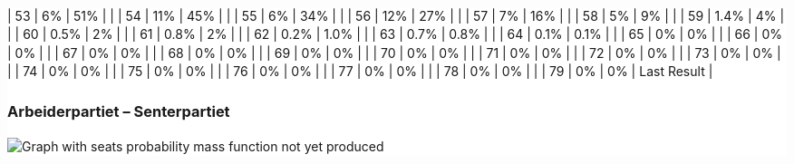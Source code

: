 | 53 | 6% | 51% |  |
| 54 | 11% | 45% |  |
| 55 | 6% | 34% |  |
| 56 | 12% | 27% |  |
| 57 | 7% | 16% |  |
| 58 | 5% | 9% |  |
| 59 | 1.4% | 4% |  |
| 60 | 0.5% | 2% |  |
| 61 | 0.8% | 2% |  |
| 62 | 0.2% | 1.0% |  |
| 63 | 0.7% | 0.8% |  |
| 64 | 0.1% | 0.1% |  |
| 65 | 0% | 0% |  |
| 66 | 0% | 0% |  |
| 67 | 0% | 0% |  |
| 68 | 0% | 0% |  |
| 69 | 0% | 0% |  |
| 70 | 0% | 0% |  |
| 71 | 0% | 0% |  |
| 72 | 0% | 0% |  |
| 73 | 0% | 0% |  |
| 74 | 0% | 0% |  |
| 75 | 0% | 0% |  |
| 76 | 0% | 0% |  |
| 77 | 0% | 0% |  |
| 78 | 0% | 0% |  |
| 79 | 0% | 0% | Last Result |

### Arbeiderpartiet – Senterpartiet

![Graph with seats probability mass function not yet produced](2024-01-13-Norstat-coalitions-seats-pmf-ap–sp.png "Seats Probability Mass Function")
